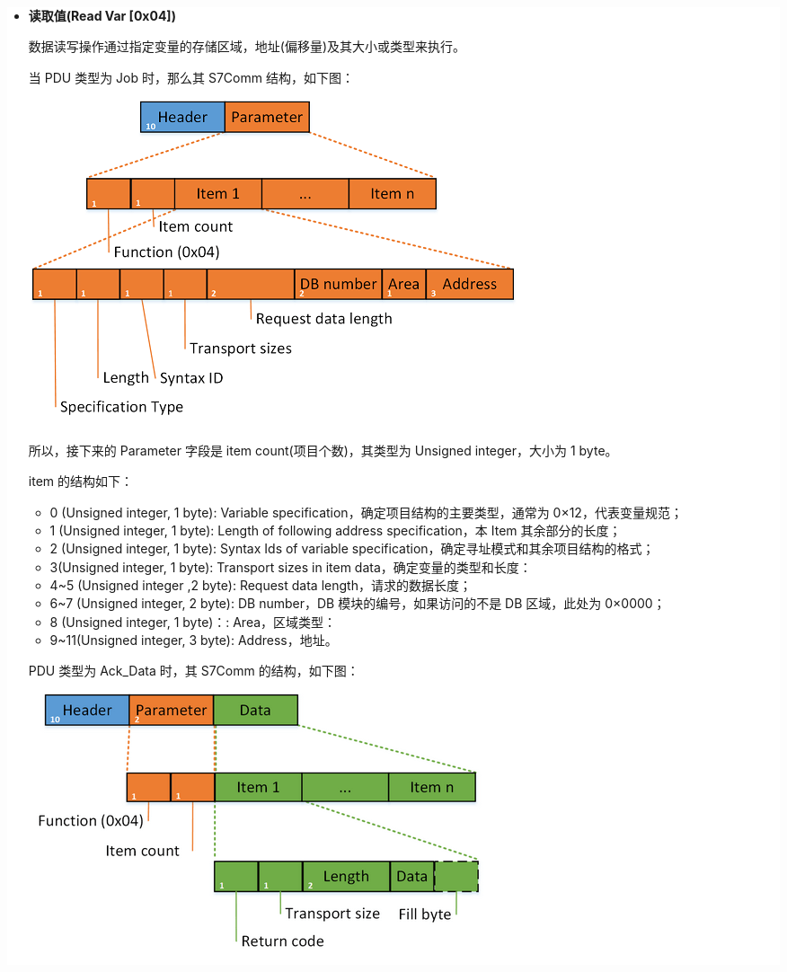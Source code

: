 - **读取值(Read Var [0x04])**

    数据读写操作通过指定变量的存储区域，地址(偏移量)及其大小或类型来执行。

    当 PDU 类型为 Job 时，那么其 S7Comm 结构，如下图：

    ![](../../../assets/img/Security/ICS/S7comm相关/10.png)

    所以，接下来的 Parameter 字段是 item count(项目个数)，其类型为 Unsigned integer，大小为 1 byte。

    item 的结构如下：
    - 0 (Unsigned integer, 1 byte): Variable specification，确定项目结构的主要类型，通常为 0×12，代表变量规范；
    - 1 (Unsigned integer, 1 byte): Length of following address specification，本 Item 其余部分的长度；
    - 2 (Unsigned integer, 1 byte): Syntax Ids of variable specification，确定寻址模式和其余项目结构的格式；
    - 3(Unsigned integer, 1 byte): Transport sizes in item data，确定变量的类型和长度：
    - 4~5 (Unsigned integer ,2 byte): Request data length，请求的数据长度；
    - 6~7 (Unsigned integer, 2 byte): DB number，DB 模块的编号，如果访问的不是 DB 区域，此处为 0×0000；
    - 8 (Unsigned integer, 1 byte)：: Area，区域类型：
    - 9~11(Unsigned integer, 3 byte): Address，地址。

    PDU 类型为 Ack_Data 时，其 S7Comm 的结构，如下图：

    ![](../../../assets/img/Security/ICS/S7comm相关/11.png)
